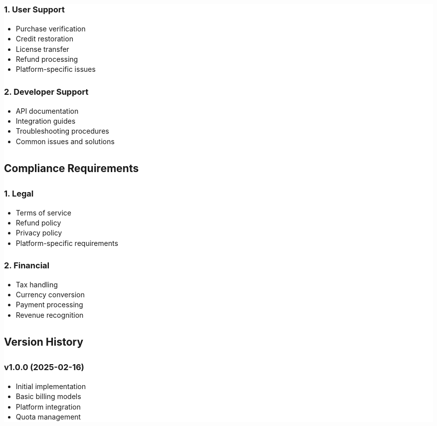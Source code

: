 ### 1. User Support
- Purchase verification
- Credit restoration
- License transfer
- Refund processing
- Platform-specific issues

### 2. Developer Support
- API documentation
- Integration guides
- Troubleshooting procedures
- Common issues and solutions

## Compliance Requirements

### 1. Legal
- Terms of service
- Refund policy
- Privacy policy
- Platform-specific requirements

### 2. Financial
- Tax handling
- Currency conversion
- Payment processing
- Revenue recognition

## Version History

### v1.0.0 (2025-02-16)
- Initial implementation
- Basic billing models
- Platform integration
- Quota management
